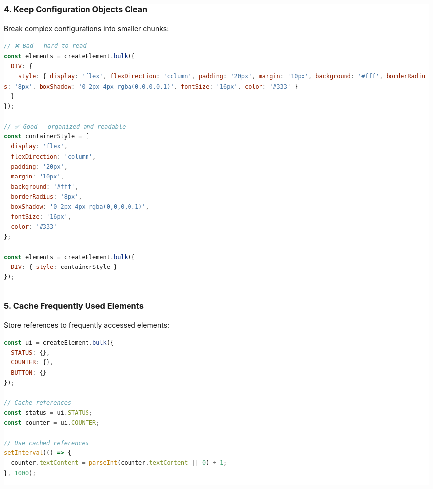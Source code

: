 
### 4. Keep Configuration Objects Clean

Break complex configurations into smaller chunks:

```javascript
// ❌ Bad - hard to read
const elements = createElement.bulk({
  DIV: {
    style: { display: 'flex', flexDirection: 'column', padding: '20px', margin: '10px', background: '#fff', borderRadius: '8px', boxShadow: '0 2px 4px rgba(0,0,0,0.1)', fontSize: '16px', color: '#333' }
  }
});

// ✅ Good - organized and readable
const containerStyle = {
  display: 'flex',
  flexDirection: 'column',
  padding: '20px',
  margin: '10px',
  background: '#fff',
  borderRadius: '8px',
  boxShadow: '0 2px 4px rgba(0,0,0,0.1)',
  fontSize: '16px',
  color: '#333'
};

const elements = createElement.bulk({
  DIV: { style: containerStyle }
});
```

---

### 5. Cache Frequently Used Elements

Store references to frequently accessed elements:

```javascript
const ui = createElement.bulk({
  STATUS: {},
  COUNTER: {},
  BUTTON: {}
});

// Cache references
const status = ui.STATUS;
const counter = ui.COUNTER;

// Use cached references
setInterval(() => {
  counter.textContent = parseInt(counter.textContent || 0) + 1;
}, 1000);
```

---